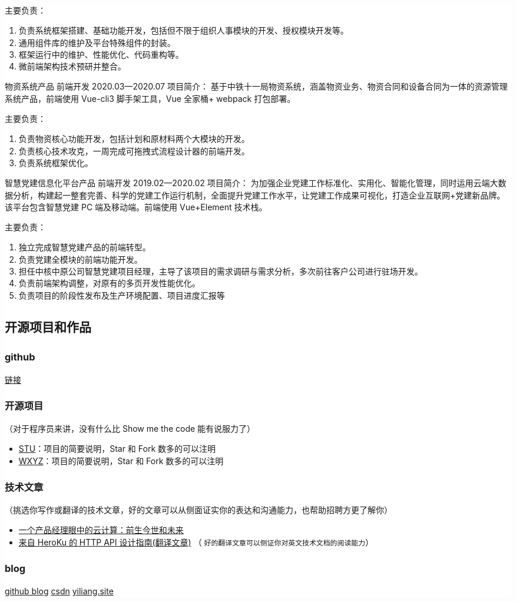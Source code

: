 主要负责：

1. 负责系统框架搭建、基础功能开发，包括但不限于组织人事模块的开发、授权模块开发等。
2. 通用组件库的维护及平台特殊组件的封装。
3. 框架运行中的维护、性能优化、代码重构等。
4. 微前端架构技术预研并整合。

物资系统产品
前端开发 2020.03—2020.07
项目简介：
基于中铁十一局物资系统，涵盖物资业务、物资合同和设备合同为一体的资源管理系统产品，前端使用 Vue-cli3 脚手架工具，Vue 全家桶+ webpack 打包部署。

主要负责：

1. 负责物资核心功能开发，包括计划和原材料两个大模块的开发。
2. 负责核心技术攻克，一周完成可拖拽式流程设计器的前端开发。
3. 负责系统框架优化。

智慧党建信息化平台产品
前端开发 2019.02—2020.02
项目简介：
为加强企业党建工作标准化、实用化、智能化管理，同时运用云端大数据分析，构建起一整套完善、科学的党建工作运行机制，全面提升党建工作水平，让党建工作成果可视化，打造企业互联网+党建新品牌。该平台包含智慧党建 PC 端及移动端。前端使用 Vue+Element 技术栈。

主要负责：

1. 独立完成智慧党建产品的前端转型。
2. 负责党建全模块的前端功能开发。
3. 担任中核中原公司智慧党建项目经理，主导了该项目的需求调研与需求分析，多次前往客户公司进行驻场开发。
4. 负责前端架构调整，对原有的多页开发性能优化。
5. 负责项目的阶段性发布及生产环境配置、项目进度汇报等

## 开源项目和作品

### github

[链接](https://github.com/yiliang114)

### 开源项目

（对于程序员来讲，没有什么比 Show me the code 能有说服力了）

- [STU](http://github.com/yourname/projectname)：项目的简要说明，Star 和 Fork 数多的可以注明
- [WXYZ](http://github.com/yourname/projectname)：项目的简要说明，Star 和 Fork 数多的可以注明

### 技术文章

（挑选你写作或翻译的技术文章，好的文章可以从侧面证实你的表达和沟通能力，也帮助招聘方更了解你）

- [一个产品经理眼中的云计算：前生今世和未来](http://get.jobdeer.com/706.get)
- [来自 HeroKu 的 HTTP API 设计指南(翻译文章)](http://get.jobdeer.com/343.get) （ `好的翻译文章可以侧证你对英文技术文档的阅读能力`）

### blog

[github blog](https://github.com/yiliang114/Blog)
[csdn](https://blog.csdn.net/GreekMrzzJ)
[yiliang.site](https://yiliang.site)
